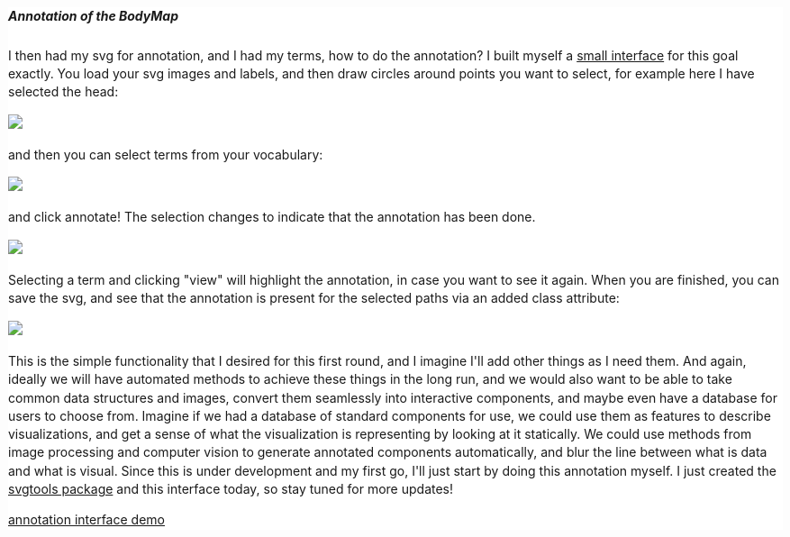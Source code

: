 ##### Annotation of the BodyMap
I then had my svg for annotation, and I had my terms, how to do the annotation? I built myself a [small interface](http://vsoch.github.io/bodymap/) for this goal exactly. You load your svg images and labels, and then draw circles around points you want to select, for example here I have selected the head:

<div>
    <img src="/v1/assets/images/posts/svgtools/head.png" style="width:350px"/>
</div>

and then you can select terms from your vocabulary:

<div>
    <img src="/v1/assets/images/posts/svgtools/terms.png" style="width:800px"/>
</div>

and click annotate! The selection changes to indicate that the annotation has been done.

<div>
    <img src="/v1/assets/images/posts/svgtools/annotate.png" style="width:350px"/>
</div>

Selecting a term and clicking "view" will highlight the annotation, in case you want to see it again. When you are finished, you can save the svg, and see that the annotation is present for the selected paths via an added class attribute:

<div>
    <img src="/v1/assets/images/posts/svgtools/svg.png" style="width:800px"/>
</div>

This is the simple functionality that I desired for this first round, and I imagine I'll add other things as I need them. And again, ideally we will have automated methods to achieve these things in the long run, and we would also want to be able to take common data structures and images, convert them seamlessly into interactive components, and maybe even have a database for users to choose from. Imagine if we had a database of standard components for use, we could use them as features to describe visualizations, and get a sense of what the visualization is representing by looking at it statically. We could use methods from image processing and computer vision to generate annotated components automatically, and blur the line between what is data and what is visual. Since this is under development and my first go, I'll just start by doing this annotation myself. I just created the [svgtools package](pypi.python.org/pypi/svgtools) and this interface today, so stay tuned for more updates!

[annotation interface demo](http://vsoch.github.io/bodymap/)
